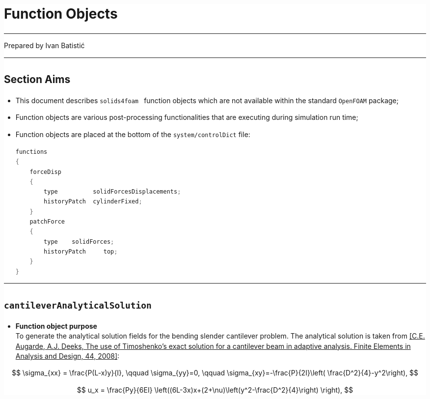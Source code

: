 # Function Objects

---

Prepared by Ivan Batistić

---

## Section Aims

- This document describes `solids4foam ` function objects which are not available within the standard `OpenFOAM` package;

- Function objects are various post-processing functionalities that are executing during simulation run time;

- Function objects are placed at the bottom of the `system/controlDict` file:

  ```c++
  functions
  {
      forceDisp
      {
          type          solidForcesDisplacements;
          historyPatch  cylinderFixed;
      }
      patchForce
      {
          type    solidForces;
          historyPatch     top;
      }
  }
  ```

---

## `cantileverAnalyticalSolution`

- **Function object purpose**  
  To generate the analytical solution fields for the bending slender cantilever problem.
  The analytical solution is taken from [[C.E. Augarde, A.J. Deeks, The use of Timoshenko’s exact solution for a  cantilever beam in adaptive analysis. Finite Elements in Analysis and Design, 44, 2008]](https://www.researchgate.net/publication/30053820_The_use_of_Timoshenko's_exact_solution_for_a_cantilever_beam_in_adaptive_analysis):  
  
$$
\sigma_{xx} = \frac{P(L-x)y}{I}, \qquad \sigma_{yy}=0, \qquad \sigma_{xy}=-\frac{P}{2I}\left( \frac{D^2}{4}-y^2\right),
$$

$$
u_x = \frac{Py}{6EI} \left((6L-3x)x+(2+\nu)\left(y^2-\frac{D^2}{4}\right)  \right),
$$
